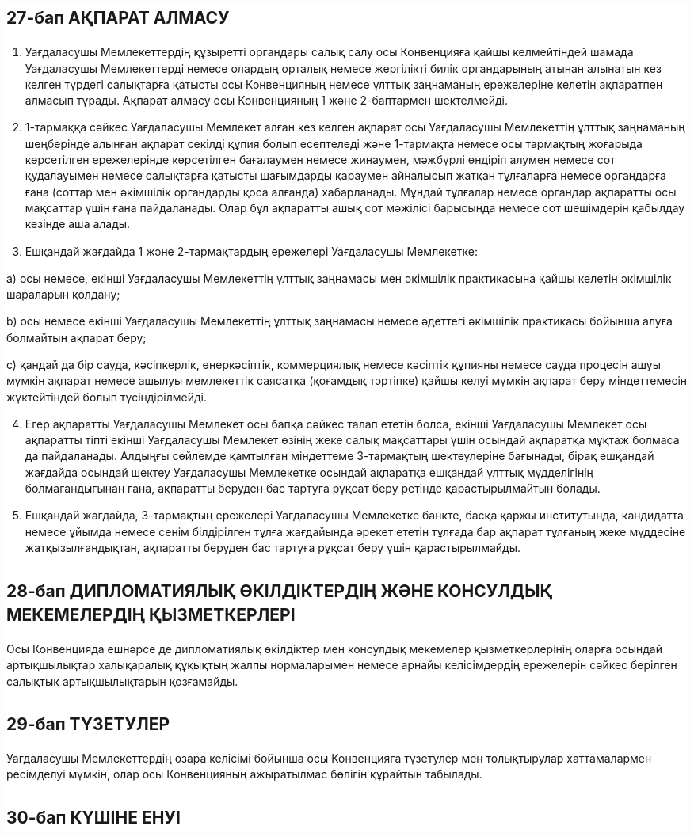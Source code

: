 ## 27-бап АҚПАРАТ АЛМАСУ

1. Уағдаласушы Мемлекеттердің құзыретті органдары салық салу осы Конвенцияға қайшы келмейтіндей шамада Уағдаласушы Мемлекеттерді немесе олардың орталық немесе жергілікті билік органдарының атынан алынатын кез келген түрдегі салықтарға қатысты осы Конвенцияның немесе ұлттық заңнаманың ережелеріне келетін ақпаратпен алмасып тұрады. Ақпарат алмасу осы Конвенцияның 1 және 2-баптармен шектелмейді.

2. 1-тармаққа сәйкес Уағдаласушы Мемлекет алған кез келген ақпарат осы Уағдаласушы Мемлекеттің ұлттық заңнаманың шеңберінде алынған ақпарат секілді құпия болып есептеледі және 1-тармақта немесе осы тармақтың жоғарыда көрсетілген ережелерінде көрсетілген бағалаумен немесе жинаумен, мәжбүрлі өндіріп алумен немесе сот қудалауымен немесе салықтарға қатысты шағымдарды қараумен айналысып жатқан тұлғаларға немесе органдарға ғана (соттар мен әкімшілік органдарды қоса алғанда) хабарланады. Мұндай тұлғалар немесе органдар ақпаратты осы мақсаттар үшін ғана пайдаланады. Олар бұл ақпаратты ашық сот мәжілісі барысында немесе сот шешімдерін қабылдау кезінде аша алады.

3. Ешқандай жағдайда 1 және 2-тармақтардың ережелері Уағдаласушы Мемлекетке:

а) осы немесе, екінші Уағдаласушы Мемлекеттің ұлттық заңнамасы мен әкімшілік практикасына қайшы келетін әкімшілік шараларын қолдану;

b) осы немесе екінші Уағдаласушы Мемлекеттің ұлттық заңнамасы немесе әдеттегі әкімшілік практикасы бойынша алуға болмайтын ақпарат беру;

c) қандай да бір сауда, кәсіпкерлік, өнеркәсіптік, коммерциялық немесе кәсіптік құпияны немесе сауда процесін ашуы мүмкін ақпарат немесе ашылуы мемлекеттік саясатқа (қоғамдық тәртіпке) қайшы келуі мүмкін ақпарат беру міндеттемесін жүктейтіндей болып түсіндірілмейді.

4. Егер ақпаратты Уағдаласушы Мемлекет осы бапқа сәйкес талап ететін болса, екінші Уағдаласушы Мемлекет осы ақпаратты тіпті екінші Уағдаласушы Мемлекет өзінің жеке салық мақсаттары үшін осындай ақпаратқа мұқтаж болмаса да пайдаланады. Алдыңғы сөйлемде қамтылған міндеттеме 3-тармақтың шектеулеріне бағынады, бірақ ешқандай жағдайда осындай шектеу Уағдаласушы Мемлекетке осындай ақпаратқа ешқандай ұлттық мүдделігінің болмағандығынан ғана, ақпаратты беруден бас тартуға рұқсат беру ретінде қарастырылмайтын болады.

5. Ешқандай жағдайда, 3-тармақтың ережелері Уағдаласушы Мемлекетке банкте, басқа қаржы институтында, кандидатта немесе ұйымда немесе сенім білдірілген тұлға жағдайында әрекет ететін тұлғада бар ақпарат тұлғаның жеке мүддесіне жатқызылғандықтан, ақпаратты беруден бас тартуға рұқсат беру үшін қарастырылмайды.

## 28-бап ДИПЛОМАТИЯЛЫҚ ӨКІЛДІКТЕРДІҢ ЖӘНЕ КОНСУЛДЫҚ МЕКЕМЕЛЕРДІҢ ҚЫЗМЕТКЕРЛЕРІ

Осы Конвенцияда ешнәрсе де дипломатиялық өкілдіктер мен консулдық мекемелер қызметкерлерінің оларға осындай артықшылықтар халықаралық құқықтың жалпы нормаларымен немесе арнайы келісімдердің ережелерін сәйкес берілген салықтық артықшылықтарын қозғамайды.

## 29-бап ТҮЗЕТУЛЕР

Уағдаласушы Мемлекеттердің өзара келісімі бойынша осы Конвенцияға түзетулер мен толықтырулар хаттамалармен ресімделуі мүмкін, олар осы Конвенцияның ажыратылмас бөлігін құрайтын табылады.

## 30-бап КҮШІНЕ ЕНУІ
